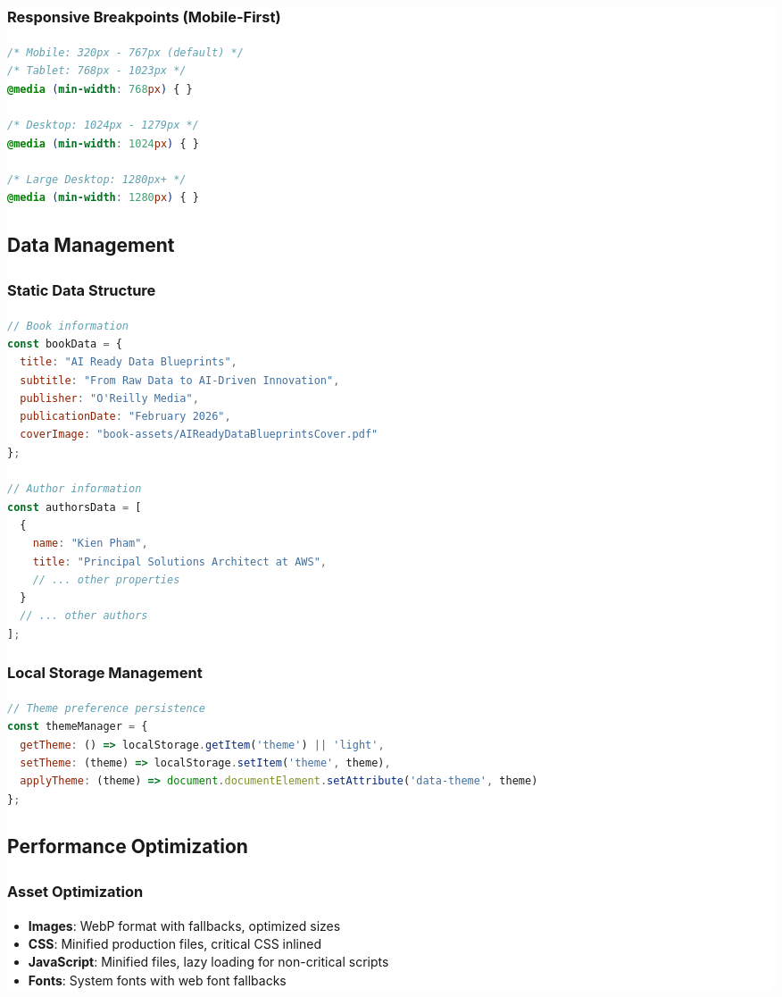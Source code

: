 ### Responsive Breakpoints (Mobile-First)
```css
/* Mobile: 320px - 767px (default) */
/* Tablet: 768px - 1023px */
@media (min-width: 768px) { }

/* Desktop: 1024px - 1279px */
@media (min-width: 1024px) { }

/* Large Desktop: 1280px+ */
@media (min-width: 1280px) { }
```

## Data Management

### Static Data Structure
```javascript
// Book information
const bookData = {
  title: "AI Ready Data Blueprints",
  subtitle: "From Raw Data to AI-Driven Innovation",
  publisher: "O'Reilly Media",
  publicationDate: "February 2026",
  coverImage: "book-assets/AIReadyDataBlueprintsCover.pdf"
};

// Author information
const authorsData = [
  {
    name: "Kien Pham",
    title: "Principal Solutions Architect at AWS",
    // ... other properties
  }
  // ... other authors
];
```

### Local Storage Management
```javascript
// Theme preference persistence
const themeManager = {
  getTheme: () => localStorage.getItem('theme') || 'light',
  setTheme: (theme) => localStorage.setItem('theme', theme),
  applyTheme: (theme) => document.documentElement.setAttribute('data-theme', theme)
};
```

## Performance Optimization

### Asset Optimization
- **Images**: WebP format with fallbacks, optimized sizes
- **CSS**: Minified production files, critical CSS inlined
- **JavaScript**: Minified files, lazy loading for non-critical scripts
- **Fonts**: System fonts with web font fallbacks
